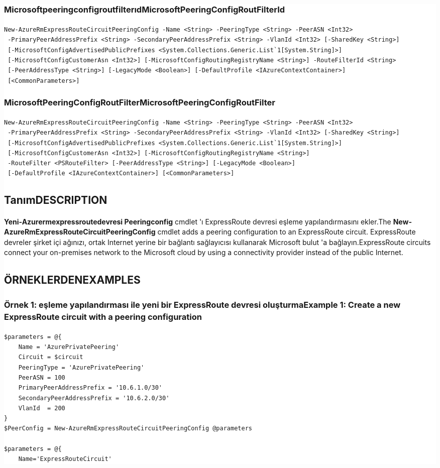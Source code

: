 ### <span data-ttu-id="2befd-106">Microsoftpeeringconfigroutfilterıd</span><span class="sxs-lookup"><span data-stu-id="2befd-106">MicrosoftPeeringConfigRoutFilterId</span></span>
```
New-AzureRmExpressRouteCircuitPeeringConfig -Name <String> -PeeringType <String> -PeerASN <Int32>
 -PrimaryPeerAddressPrefix <String> -SecondaryPeerAddressPrefix <String> -VlanId <Int32> [-SharedKey <String>]
 [-MicrosoftConfigAdvertisedPublicPrefixes <System.Collections.Generic.List`1[System.String]>]
 [-MicrosoftConfigCustomerAsn <Int32>] [-MicrosoftConfigRoutingRegistryName <String>] -RouteFilterId <String>
 [-PeerAddressType <String>] [-LegacyMode <Boolean>] [-DefaultProfile <IAzureContextContainer>]
 [<CommonParameters>]
```

### <span data-ttu-id="2befd-107">MicrosoftPeeringConfigRoutFilter</span><span class="sxs-lookup"><span data-stu-id="2befd-107">MicrosoftPeeringConfigRoutFilter</span></span>
```
New-AzureRmExpressRouteCircuitPeeringConfig -Name <String> -PeeringType <String> -PeerASN <Int32>
 -PrimaryPeerAddressPrefix <String> -SecondaryPeerAddressPrefix <String> -VlanId <Int32> [-SharedKey <String>]
 [-MicrosoftConfigAdvertisedPublicPrefixes <System.Collections.Generic.List`1[System.String]>]
 [-MicrosoftConfigCustomerAsn <Int32>] [-MicrosoftConfigRoutingRegistryName <String>]
 -RouteFilter <PSRouteFilter> [-PeerAddressType <String>] [-LegacyMode <Boolean>]
 [-DefaultProfile <IAzureContextContainer>] [<CommonParameters>]
```

## <span data-ttu-id="2befd-108">Tanım</span><span class="sxs-lookup"><span data-stu-id="2befd-108">DESCRIPTION</span></span>
<span data-ttu-id="2befd-109">**Yeni-Azurermexpressroutedevresi Peeringconfig** cmdlet 'ı ExpressRoute devresi eşleme yapılandırmasını ekler.</span><span class="sxs-lookup"><span data-stu-id="2befd-109">The **New-AzureRmExpressRouteCircuitPeeringConfig** cmdlet adds a peering configuration to an ExpressRoute circuit.</span></span> <span data-ttu-id="2befd-110">ExpressRoute devreler şirket içi ağınızı, ortak Internet yerine bir bağlantı sağlayıcısı kullanarak Microsoft bulut 'a bağlayın.</span><span class="sxs-lookup"><span data-stu-id="2befd-110">ExpressRoute circuits connect your on-premises network to the Microsoft cloud by using a connectivity provider instead of the public Internet.</span></span>

## <span data-ttu-id="2befd-111">ÖRNEKLERDEN</span><span class="sxs-lookup"><span data-stu-id="2befd-111">EXAMPLES</span></span>

### <span data-ttu-id="2befd-112">Örnek 1: eşleme yapılandırması ile yeni bir ExpressRoute devresi oluşturma</span><span class="sxs-lookup"><span data-stu-id="2befd-112">Example 1: Create a new ExpressRoute circuit with a peering configuration</span></span>
```
$parameters = @{
    Name = 'AzurePrivatePeering'
    Circuit = $circuit
    PeeringType = 'AzurePrivatePeering'
    PeerASN = 100
    PrimaryPeerAddressPrefix = '10.6.1.0/30'
    SecondaryPeerAddressPrefix = '10.6.2.0/30'
    VlanId  = 200
}
$PeerConfig = New-AzureRmExpressRouteCircuitPeeringConfig @parameters

$parameters = @{
    Name='ExpressRouteCircuit'
```